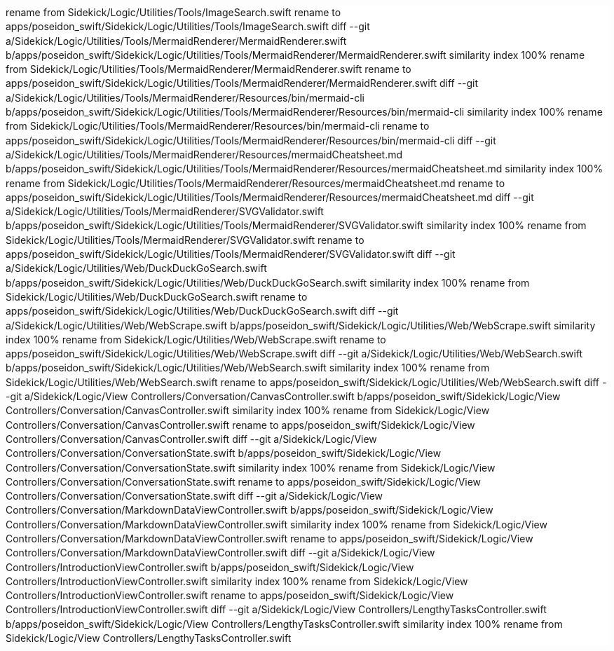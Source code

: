 rename from Sidekick/Logic/Utilities/Tools/ImageSearch.swift
rename to apps/poseidon_swift/Sidekick/Logic/Utilities/Tools/ImageSearch.swift
diff --git a/Sidekick/Logic/Utilities/Tools/MermaidRenderer/MermaidRenderer.swift b/apps/poseidon_swift/Sidekick/Logic/Utilities/Tools/MermaidRenderer/MermaidRenderer.swift
similarity index 100%
rename from Sidekick/Logic/Utilities/Tools/MermaidRenderer/MermaidRenderer.swift
rename to apps/poseidon_swift/Sidekick/Logic/Utilities/Tools/MermaidRenderer/MermaidRenderer.swift
diff --git a/Sidekick/Logic/Utilities/Tools/MermaidRenderer/Resources/bin/mermaid-cli b/apps/poseidon_swift/Sidekick/Logic/Utilities/Tools/MermaidRenderer/Resources/bin/mermaid-cli
similarity index 100%
rename from Sidekick/Logic/Utilities/Tools/MermaidRenderer/Resources/bin/mermaid-cli
rename to apps/poseidon_swift/Sidekick/Logic/Utilities/Tools/MermaidRenderer/Resources/bin/mermaid-cli
diff --git a/Sidekick/Logic/Utilities/Tools/MermaidRenderer/Resources/mermaidCheatsheet.md b/apps/poseidon_swift/Sidekick/Logic/Utilities/Tools/MermaidRenderer/Resources/mermaidCheatsheet.md
similarity index 100%
rename from Sidekick/Logic/Utilities/Tools/MermaidRenderer/Resources/mermaidCheatsheet.md
rename to apps/poseidon_swift/Sidekick/Logic/Utilities/Tools/MermaidRenderer/Resources/mermaidCheatsheet.md
diff --git a/Sidekick/Logic/Utilities/Tools/MermaidRenderer/SVGValidator.swift b/apps/poseidon_swift/Sidekick/Logic/Utilities/Tools/MermaidRenderer/SVGValidator.swift
similarity index 100%
rename from Sidekick/Logic/Utilities/Tools/MermaidRenderer/SVGValidator.swift
rename to apps/poseidon_swift/Sidekick/Logic/Utilities/Tools/MermaidRenderer/SVGValidator.swift
diff --git a/Sidekick/Logic/Utilities/Web/DuckDuckGoSearch.swift b/apps/poseidon_swift/Sidekick/Logic/Utilities/Web/DuckDuckGoSearch.swift
similarity index 100%
rename from Sidekick/Logic/Utilities/Web/DuckDuckGoSearch.swift
rename to apps/poseidon_swift/Sidekick/Logic/Utilities/Web/DuckDuckGoSearch.swift
diff --git a/Sidekick/Logic/Utilities/Web/WebScrape.swift b/apps/poseidon_swift/Sidekick/Logic/Utilities/Web/WebScrape.swift
similarity index 100%
rename from Sidekick/Logic/Utilities/Web/WebScrape.swift
rename to apps/poseidon_swift/Sidekick/Logic/Utilities/Web/WebScrape.swift
diff --git a/Sidekick/Logic/Utilities/Web/WebSearch.swift b/apps/poseidon_swift/Sidekick/Logic/Utilities/Web/WebSearch.swift
similarity index 100%
rename from Sidekick/Logic/Utilities/Web/WebSearch.swift
rename to apps/poseidon_swift/Sidekick/Logic/Utilities/Web/WebSearch.swift
diff --git a/Sidekick/Logic/View Controllers/Conversation/CanvasController.swift b/apps/poseidon_swift/Sidekick/Logic/View Controllers/Conversation/CanvasController.swift
similarity index 100%
rename from Sidekick/Logic/View Controllers/Conversation/CanvasController.swift
rename to apps/poseidon_swift/Sidekick/Logic/View Controllers/Conversation/CanvasController.swift
diff --git a/Sidekick/Logic/View Controllers/Conversation/ConversationState.swift b/apps/poseidon_swift/Sidekick/Logic/View Controllers/Conversation/ConversationState.swift
similarity index 100%
rename from Sidekick/Logic/View Controllers/Conversation/ConversationState.swift
rename to apps/poseidon_swift/Sidekick/Logic/View Controllers/Conversation/ConversationState.swift
diff --git a/Sidekick/Logic/View Controllers/Conversation/MarkdownDataViewController.swift b/apps/poseidon_swift/Sidekick/Logic/View Controllers/Conversation/MarkdownDataViewController.swift
similarity index 100%
rename from Sidekick/Logic/View Controllers/Conversation/MarkdownDataViewController.swift
rename to apps/poseidon_swift/Sidekick/Logic/View Controllers/Conversation/MarkdownDataViewController.swift
diff --git a/Sidekick/Logic/View Controllers/IntroductionViewController.swift b/apps/poseidon_swift/Sidekick/Logic/View Controllers/IntroductionViewController.swift
similarity index 100%
rename from Sidekick/Logic/View Controllers/IntroductionViewController.swift
rename to apps/poseidon_swift/Sidekick/Logic/View Controllers/IntroductionViewController.swift
diff --git a/Sidekick/Logic/View Controllers/LengthyTasksController.swift b/apps/poseidon_swift/Sidekick/Logic/View Controllers/LengthyTasksController.swift
similarity index 100%
rename from Sidekick/Logic/View Controllers/LengthyTasksController.swift